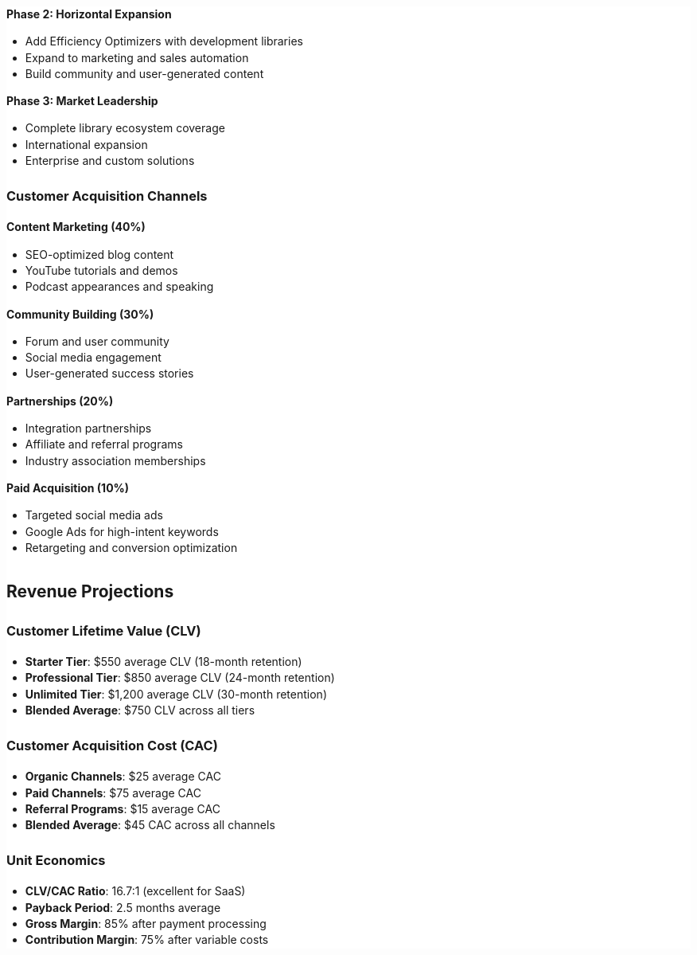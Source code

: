 **Phase 2: Horizontal Expansion**

- Add Efficiency Optimizers with development libraries
- Expand to marketing and sales automation
- Build community and user-generated content

**Phase 3: Market Leadership**

- Complete library ecosystem coverage
- International expansion
- Enterprise and custom solutions

### Customer Acquisition Channels

**Content Marketing (40%)**

- SEO-optimized blog content
- YouTube tutorials and demos
- Podcast appearances and speaking

**Community Building (30%)**

- Forum and user community
- Social media engagement
- User-generated success stories

**Partnerships (20%)**

- Integration partnerships
- Affiliate and referral programs
- Industry association memberships

**Paid Acquisition (10%)**

- Targeted social media ads
- Google Ads for high-intent keywords
- Retargeting and conversion optimization

## Revenue Projections

### Customer Lifetime Value (CLV)

- **Starter Tier**: $550 average CLV (18-month retention)
- **Professional Tier**: $850 average CLV (24-month retention)
- **Unlimited Tier**: $1,200 average CLV (30-month retention)
- **Blended Average**: $750 CLV across all tiers

### Customer Acquisition Cost (CAC)

- **Organic Channels**: $25 average CAC
- **Paid Channels**: $75 average CAC
- **Referral Programs**: $15 average CAC
- **Blended Average**: $45 CAC across all channels

### Unit Economics

- **CLV/CAC Ratio**: 16.7:1 (excellent for SaaS)
- **Payback Period**: 2.5 months average
- **Gross Margin**: 85% after payment processing
- **Contribution Margin**: 75% after variable costs

